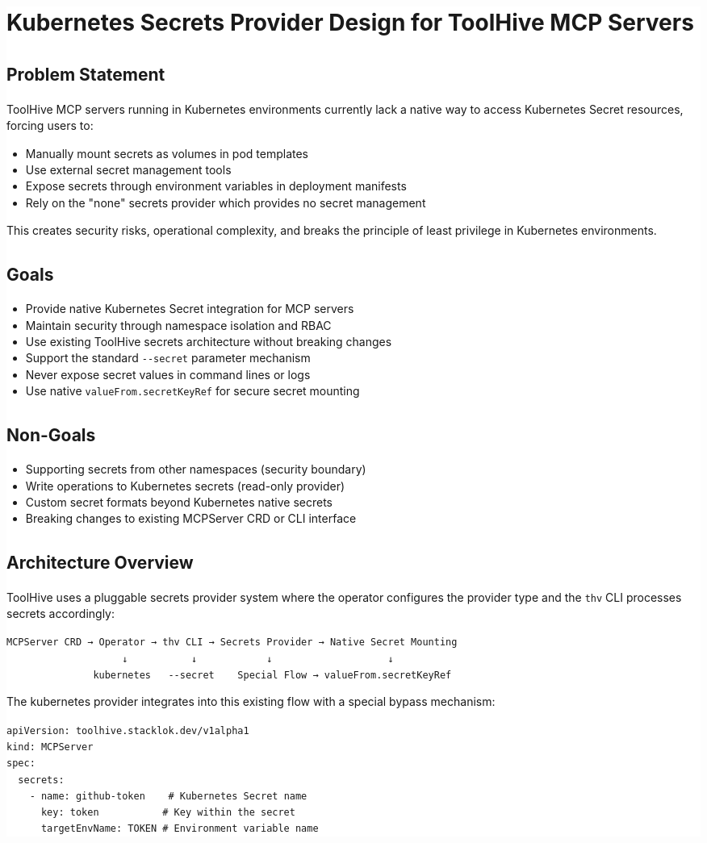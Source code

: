 # Kubernetes Secrets Provider Design for ToolHive MCP Servers

## Problem Statement

ToolHive MCP servers running in Kubernetes environments currently lack a native way to access Kubernetes Secret resources, forcing users to:
- Manually mount secrets as volumes in pod templates
- Use external secret management tools
- Expose secrets through environment variables in deployment manifests
- Rely on the "none" secrets provider which provides no secret management

This creates security risks, operational complexity, and breaks the principle of least privilege in Kubernetes environments.

## Goals

- Provide native Kubernetes Secret integration for MCP servers
- Maintain security through namespace isolation and RBAC
- Use existing ToolHive secrets architecture without breaking changes
- Support the standard `--secret` parameter mechanism
- Never expose secret values in command lines or logs
- Use native `valueFrom.secretKeyRef` for secure secret mounting

## Non-Goals

- Supporting secrets from other namespaces (security boundary)
- Write operations to Kubernetes secrets (read-only provider)
- Custom secret formats beyond Kubernetes native secrets
- Breaking changes to existing MCPServer CRD or CLI interface

## Architecture Overview

ToolHive uses a pluggable secrets provider system where the operator configures the provider type and the `thv` CLI processes secrets accordingly:

```
MCPServer CRD → Operator → thv CLI → Secrets Provider → Native Secret Mounting
                    ↓           ↓            ↓                    ↓
               kubernetes   --secret    Special Flow → valueFrom.secretKeyRef
```

The kubernetes provider integrates into this existing flow with a special bypass mechanism:

```
apiVersion: toolhive.stacklok.dev/v1alpha1
kind: MCPServer
spec:
  secrets:
    - name: github-token    # Kubernetes Secret name
      key: token           # Key within the secret  
      targetEnvName: TOKEN # Environment variable name
```
